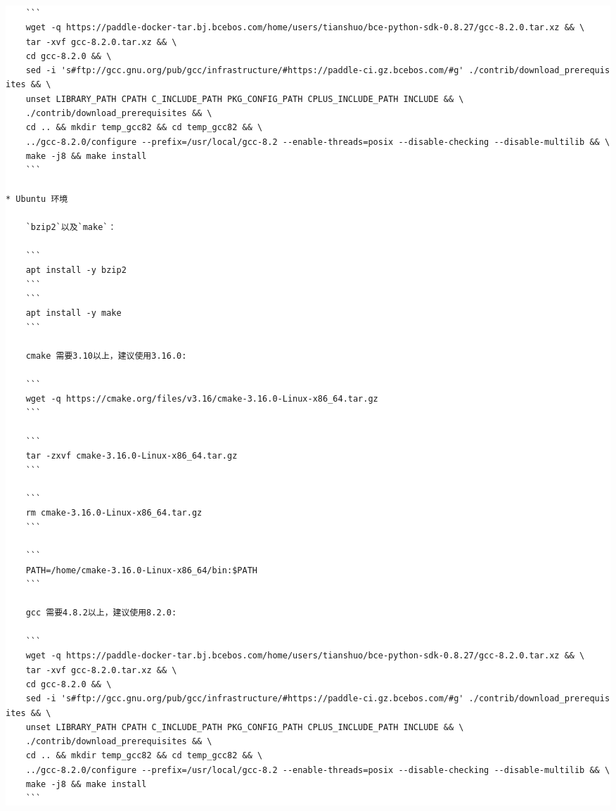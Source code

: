         ```
        wget -q https://paddle-docker-tar.bj.bcebos.com/home/users/tianshuo/bce-python-sdk-0.8.27/gcc-8.2.0.tar.xz && \
        tar -xvf gcc-8.2.0.tar.xz && \
        cd gcc-8.2.0 && \
        sed -i 's#ftp://gcc.gnu.org/pub/gcc/infrastructure/#https://paddle-ci.gz.bcebos.com/#g' ./contrib/download_prerequisites && \
        unset LIBRARY_PATH CPATH C_INCLUDE_PATH PKG_CONFIG_PATH CPLUS_INCLUDE_PATH INCLUDE && \
        ./contrib/download_prerequisites && \
        cd .. && mkdir temp_gcc82 && cd temp_gcc82 && \
        ../gcc-8.2.0/configure --prefix=/usr/local/gcc-8.2 --enable-threads=posix --disable-checking --disable-multilib && \
        make -j8 && make install
        ```

    * Ubuntu 环境

        `bzip2`以及`make`：

        ```
        apt install -y bzip2
        ```
        ```
        apt install -y make
        ```

        cmake 需要3.10以上，建议使用3.16.0:

        ```
        wget -q https://cmake.org/files/v3.16/cmake-3.16.0-Linux-x86_64.tar.gz
        ```

        ```
        tar -zxvf cmake-3.16.0-Linux-x86_64.tar.gz
        ```

        ```
        rm cmake-3.16.0-Linux-x86_64.tar.gz
        ```

        ```
        PATH=/home/cmake-3.16.0-Linux-x86_64/bin:$PATH
        ```

        gcc 需要4.8.2以上，建议使用8.2.0:

        ```
        wget -q https://paddle-docker-tar.bj.bcebos.com/home/users/tianshuo/bce-python-sdk-0.8.27/gcc-8.2.0.tar.xz && \
        tar -xvf gcc-8.2.0.tar.xz && \
        cd gcc-8.2.0 && \
        sed -i 's#ftp://gcc.gnu.org/pub/gcc/infrastructure/#https://paddle-ci.gz.bcebos.com/#g' ./contrib/download_prerequisites && \
        unset LIBRARY_PATH CPATH C_INCLUDE_PATH PKG_CONFIG_PATH CPLUS_INCLUDE_PATH INCLUDE && \
        ./contrib/download_prerequisites && \
        cd .. && mkdir temp_gcc82 && cd temp_gcc82 && \
        ../gcc-8.2.0/configure --prefix=/usr/local/gcc-8.2 --enable-threads=posix --disable-checking --disable-multilib && \
        make -j8 && make install
        ```
